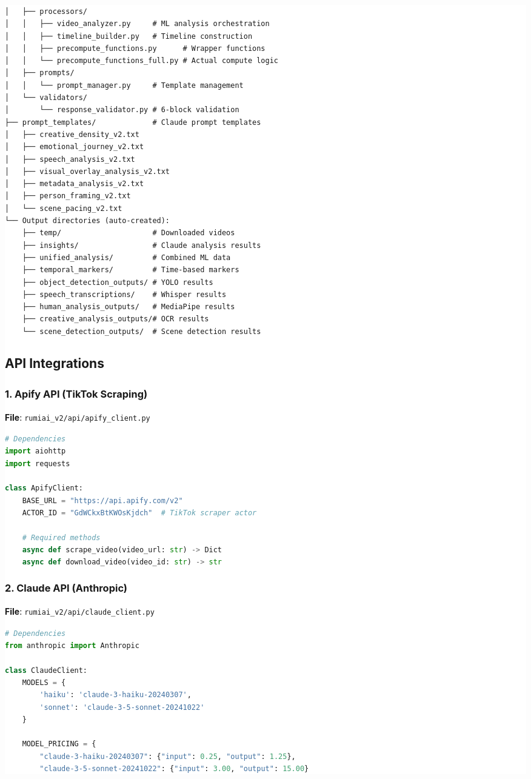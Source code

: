 ```
│   ├── processors/
│   │   ├── video_analyzer.py     # ML analysis orchestration
│   │   ├── timeline_builder.py   # Timeline construction
│   │   ├── precompute_functions.py      # Wrapper functions
│   │   └── precompute_functions_full.py # Actual compute logic
│   ├── prompts/
│   │   └── prompt_manager.py     # Template management
│   └── validators/
│       └── response_validator.py # 6-block validation
├── prompt_templates/             # Claude prompt templates
│   ├── creative_density_v2.txt
│   ├── emotional_journey_v2.txt
│   ├── speech_analysis_v2.txt
│   ├── visual_overlay_analysis_v2.txt
│   ├── metadata_analysis_v2.txt
│   ├── person_framing_v2.txt
│   └── scene_pacing_v2.txt
└── Output directories (auto-created):
    ├── temp/                     # Downloaded videos
    ├── insights/                 # Claude analysis results
    ├── unified_analysis/         # Combined ML data
    ├── temporal_markers/         # Time-based markers
    ├── object_detection_outputs/ # YOLO results
    ├── speech_transcriptions/    # Whisper results
    ├── human_analysis_outputs/   # MediaPipe results
    ├── creative_analysis_outputs/# OCR results
    └── scene_detection_outputs/  # Scene detection results
```

## API Integrations

### 1. Apify API (TikTok Scraping)
**File**: `rumiai_v2/api/apify_client.py`
```python
# Dependencies
import aiohttp
import requests

class ApifyClient:
    BASE_URL = "https://api.apify.com/v2"
    ACTOR_ID = "GdWCkxBtKWOsKjdch"  # TikTok scraper actor
    
    # Required methods
    async def scrape_video(video_url: str) -> Dict
    async def download_video(video_id: str) -> str
```

### 2. Claude API (Anthropic)
**File**: `rumiai_v2/api/claude_client.py`
```python
# Dependencies
from anthropic import Anthropic

class ClaudeClient:
    MODELS = {
        'haiku': 'claude-3-haiku-20240307',
        'sonnet': 'claude-3-5-sonnet-20241022'
    }
    
    MODEL_PRICING = {
        "claude-3-haiku-20240307": {"input": 0.25, "output": 1.25},
        "claude-3-5-sonnet-20241022": {"input": 3.00, "output": 15.00}
```